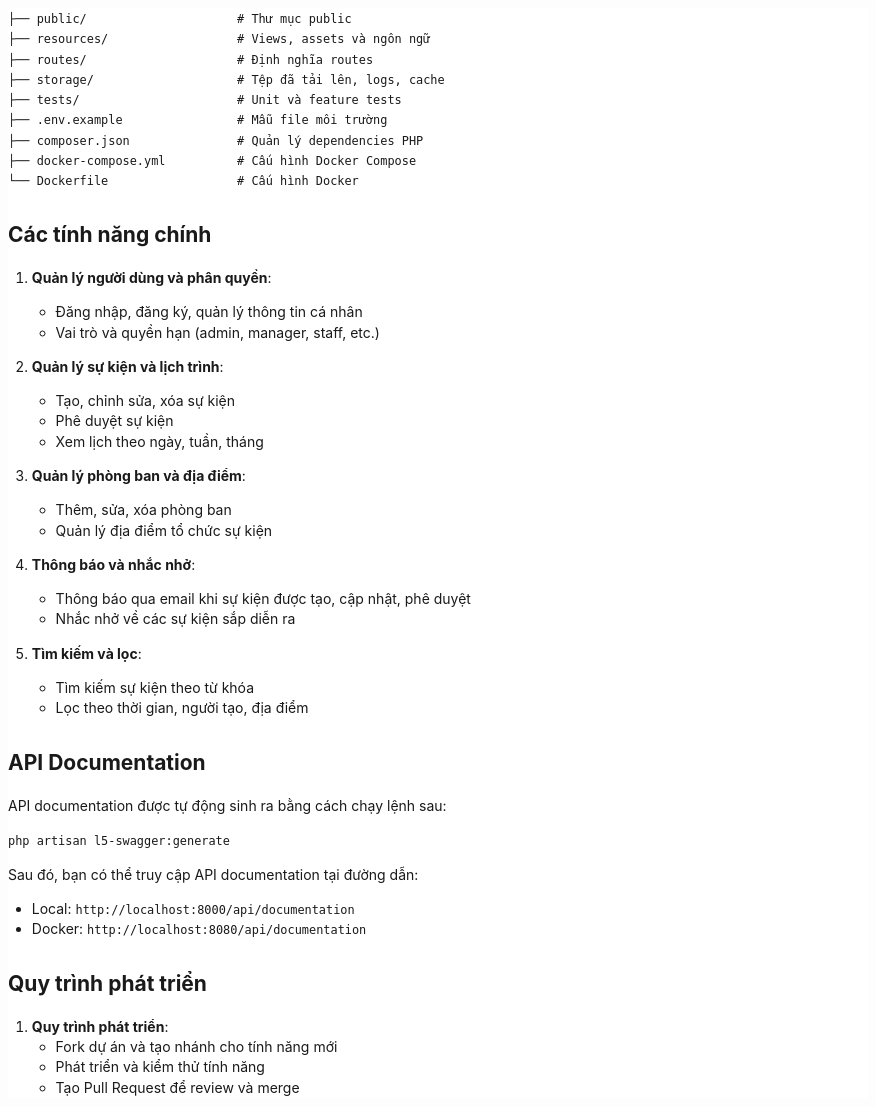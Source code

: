 ```
├── public/                     # Thư mục public
├── resources/                  # Views, assets và ngôn ngữ
├── routes/                     # Định nghĩa routes
├── storage/                    # Tệp đã tải lên, logs, cache
├── tests/                      # Unit và feature tests
├── .env.example                # Mẫu file môi trường
├── composer.json               # Quản lý dependencies PHP
├── docker-compose.yml          # Cấu hình Docker Compose
└── Dockerfile                  # Cấu hình Docker
```

## Các tính năng chính

1. **Quản lý người dùng và phân quyền**:
   - Đăng nhập, đăng ký, quản lý thông tin cá nhân
   - Vai trò và quyền hạn (admin, manager, staff, etc.)

2. **Quản lý sự kiện và lịch trình**:
   - Tạo, chỉnh sửa, xóa sự kiện
   - Phê duyệt sự kiện
   - Xem lịch theo ngày, tuần, tháng

3. **Quản lý phòng ban và địa điểm**:
   - Thêm, sửa, xóa phòng ban
   - Quản lý địa điểm tổ chức sự kiện

4. **Thông báo và nhắc nhở**:
   - Thông báo qua email khi sự kiện được tạo, cập nhật, phê duyệt
   - Nhắc nhở về các sự kiện sắp diễn ra

5. **Tìm kiếm và lọc**:
   - Tìm kiếm sự kiện theo từ khóa
   - Lọc theo thời gian, người tạo, địa điểm

## API Documentation

API documentation được tự động sinh ra bằng cách chạy lệnh sau:

```bash
php artisan l5-swagger:generate
```

Sau đó, bạn có thể truy cập API documentation tại đường dẫn:
- Local: `http://localhost:8000/api/documentation`
- Docker: `http://localhost:8080/api/documentation`

## Quy trình phát triển

1. **Quy trình phát triển**:
   - Fork dự án và tạo nhánh cho tính năng mới
   - Phát triển và kiểm thử tính năng
   - Tạo Pull Request để review và merge
